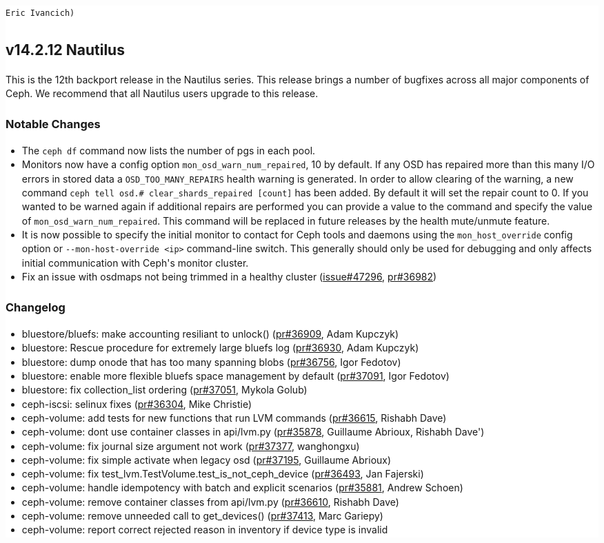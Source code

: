     Eric Ivancich)

## v14.2.12 Nautilus

This is the 12th backport release in the Nautilus series. This release
brings a number of bugfixes across all major components of Ceph. We
recommend that all Nautilus users upgrade to this release.

### Notable Changes

-   The `ceph df` command now lists the number of pgs in each pool.
-   Monitors now have a config option `mon_osd_warn_num_repaired`, 10 by
    default. If any OSD has repaired more than this many I/O errors in
    stored data a `OSD_TOO_MANY_REPAIRS` health warning is generated. In
    order to allow clearing of the warning, a new command
    `ceph tell osd.# clear_shards_repaired [count]` has been added. By
    default it will set the repair count to 0. If you wanted to be
    warned again if additional repairs are performed you can provide a
    value to the command and specify the value of
    `mon_osd_warn_num_repaired`. This command will be replaced in future
    releases by the health mute/unmute feature.
-   It is now possible to specify the initial monitor to contact for
    Ceph tools and daemons using the `mon_host_override` config option
    or `--mon-host-override <ip>` command-line switch. This generally
    should only be used for debugging and only affects initial
    communication with Ceph\'s monitor cluster.
-   Fix an issue with osdmaps not being trimmed in a healthy cluster
    ([issue#47296](https://tracker.ceph.com/issues/47296),
    [pr#36982](https://github.com/ceph/ceph/pull/36982))

### Changelog

-   bluestore/bluefs: make accounting resiliant to unlock()
    ([pr#36909](https://github.com/ceph/ceph/pull/36909), Adam Kupczyk)
-   bluestore: Rescue procedure for extremely large bluefs log
    ([pr#36930](https://github.com/ceph/ceph/pull/36930), Adam Kupczyk)
-   bluestore: dump onode that has too many spanning blobs
    ([pr#36756](https://github.com/ceph/ceph/pull/36756), Igor Fedotov)
-   bluestore: enable more flexible bluefs space management by default
    ([pr#37091](https://github.com/ceph/ceph/pull/37091), Igor Fedotov)
-   bluestore: fix collection_list ordering
    ([pr#37051](https://github.com/ceph/ceph/pull/37051), Mykola Golub)
-   ceph-iscsi: selinux fixes
    ([pr#36304](https://github.com/ceph/ceph/pull/36304), Mike Christie)
-   ceph-volume: add tests for new functions that run LVM commands
    ([pr#36615](https://github.com/ceph/ceph/pull/36615), Rishabh Dave)
-   ceph-volume: dont use container classes in api/lvm.py
    ([pr#35878](https://github.com/ceph/ceph/pull/35878), Guillaume
    Abrioux, Rishabh Dave\')
-   ceph-volume: fix journal size argument not work
    ([pr#37377](https://github.com/ceph/ceph/pull/37377), wanghongxu)
-   ceph-volume: fix simple activate when legacy osd
    ([pr#37195](https://github.com/ceph/ceph/pull/37195), Guillaume
    Abrioux)
-   ceph-volume: fix test_lvm.TestVolume.test_is_not_ceph_device
    ([pr#36493](https://github.com/ceph/ceph/pull/36493), Jan Fajerski)
-   ceph-volume: handle idempotency with batch and explicit scenarios
    ([pr#35881](https://github.com/ceph/ceph/pull/35881), Andrew Schoen)
-   ceph-volume: remove container classes from api/lvm.py
    ([pr#36610](https://github.com/ceph/ceph/pull/36610), Rishabh Dave)
-   ceph-volume: remove unneeded call to get_devices()
    ([pr#37413](https://github.com/ceph/ceph/pull/37413), Marc Gariepy)
-   ceph-volume: report correct rejected reason in inventory if device
    type is invalid